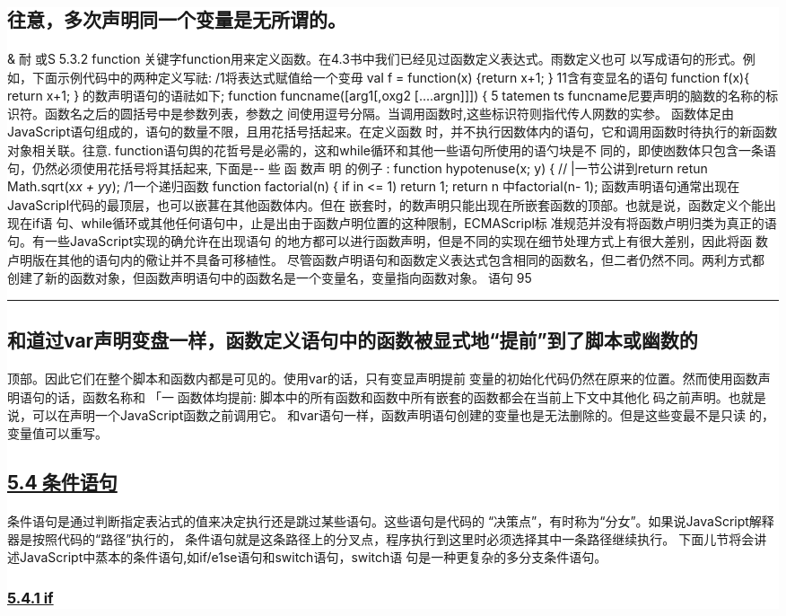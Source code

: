 
##  往意，多次声明同一个变量是无所谓的。
&
耐
或S
5.3.2 function
关键字function用来定义函数。在4.3书中我们已经见过函数定义表达式。雨数定义也可
以写成语句的形式。例如，下面示例代码中的两种定义写祛:
/1将表达式赋值给一个变毋
vaI f = function(x) {return x+1; }
11含有变显名的语句
function f(x){ return x+1; }
的数声明语句的语祛如下;
function funcname([arg1[,oxg2 [....argn]]]) {
5 tatemen ts
funcname尼要声明的脑数的名称的标识符。函数名之后的圆括号中是参数列表，参数之
间使用逗号分隔。当调用函数时,这些标识符则指代传人网数的实参。
函数体足由JavaScript语句组成的，语句的数量不限，且用花括号括起来。在定义函数
时，并不执行因数体内的语句，它和调用函数时待执行的新函数对象相关联。往意.
function语句舆的花哲号是必需的，这和while循环和其他一些语句所使用的语勺块是不
同的，即使凼数体只包含一条语句，仍然必须使用花括号将其括起来,
下面是-- 些 函 数声 明 的例子 :
function hypotenuse(x; y) {
// |一节公讲到return
retun Math.sqrt(x*x + y*y);
/1一个递归函数
function factorial(n) {
if in <= 1) return 1;
return n 中factorial(n- 1);
函数声明语句通常出现在JavaScripl代码的最顶层，也可以嵌葚在其他函数体内。但在
嵌套时，的数声明只能出现在所嵌套函数的顶部。也就是说，函数定义个能出现在if语
句、while循环或其他任何语句中，止是出由于函数卢明位置的这种限制，ECMAScripl标
准规范并没有将函数卢明归类为真正的语句。有一些JavaScript实现的确允许在出现语句
的地方都可以进行函数声明，但是不同的实现在细节处理方式上有很大差别，因此将函
数卢明版在其他的语句内的儆让并不具备可移植性。
尽管函数卢明语句和函数定义表达式包含相同的函数名，但二者仍然不同。两利方式都
创建了新的函数对象，但函数声明语句中的函数名是一个变量名，变量指向函数对象。
语句
95

---

##  和道过var声明变盘一样，函数定义语句中的函数被显式地“提前”到了脚本或幽数的
顶部。因此它们在整个脚本和函数内都是可见的。使用var的话，只有变显声明提前
变量的初始化代码仍然在原来的位置。然而使用函数声明语句的话，函数名称和
「一
函数体均提前: 脚本中的所有函数和函数中所有嵌套的函数都会在当前上下文中其他化
码之前声明。也就是说，可以在声明一个JavaScript函数之前调用它。
和var语句一样，函数声明语句创建的变量也是无法删除的。但是这些变最不是只读
的，变量值可以重写。
##  [5.4 条件语句](https://github.com/qianjilou/itbookshelf/blob/master/jsguide/05.%E8%AF%AD%E5%8F%A5.md#%E7%AC%AC5%E7%AB%A0-%E8%AF%AD%E5%8F%A5)
条件语句是通过判断指定表沾式的值来决定执行还是跳过某些语句。这些语句是代码的
“决策点”，有时称为“分女”。如果说JavaScript解释器是按照代码的“路径”执行的，
条件语句就是这条路径上的分叉点，程序执行到这里时必须选择其中一条路径继续执行。
下面儿节将会讲述JavaScript中蒸本的条件语句,如if/e1se语句和switch语句，switch语
句是一种更复杂的多分支条件语句。
###  [5.4.1 if](https://github.com/qianjilou/itbookshelf/blob/master/jsguide/05.%E8%AF%AD%E5%8F%A5.md#%E7%AC%AC5%E7%AB%A0-%E8%AF%AD%E5%8F%A5)